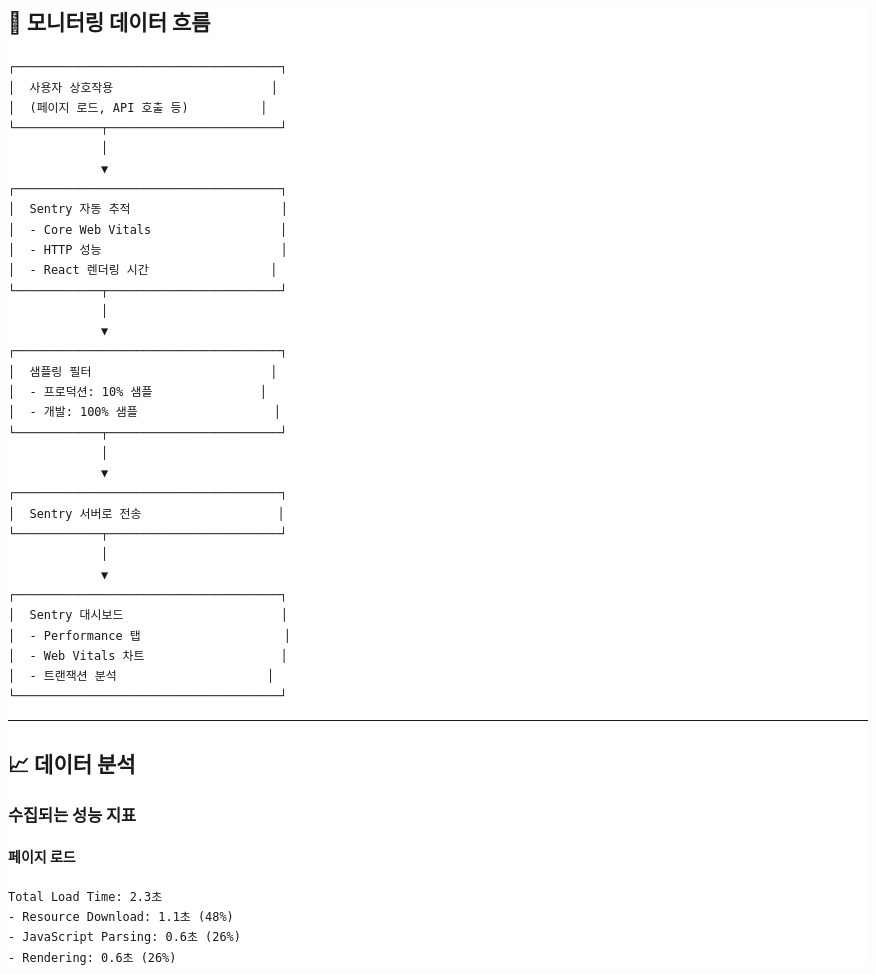 
## 🎯 모니터링 데이터 흐름

```
┌─────────────────────────────────────┐
│  사용자 상호작용                      │
│  (페이지 로드, API 호출 등)          │
└────────────┬────────────────────────┘
             │
             ▼
┌─────────────────────────────────────┐
│  Sentry 자동 추적                     │
│  - Core Web Vitals                  │
│  - HTTP 성능                         │
│  - React 렌더링 시간                 │
└────────────┬────────────────────────┘
             │
             ▼
┌─────────────────────────────────────┐
│  샘플링 필터                         │
│  - 프로덕션: 10% 샘플               │
│  - 개발: 100% 샘플                   │
└────────────┬────────────────────────┘
             │
             ▼
┌─────────────────────────────────────┐
│  Sentry 서버로 전송                   │
└────────────┬────────────────────────┘
             │
             ▼
┌─────────────────────────────────────┐
│  Sentry 대시보드                      │
│  - Performance 탭                    │
│  - Web Vitals 차트                   │
│  - 트랜잭션 분석                     │
└─────────────────────────────────────┘
```

---

## 📈 데이터 분석

### 수집되는 성능 지표

#### 페이지 로드
```
Total Load Time: 2.3초
- Resource Download: 1.1초 (48%)
- JavaScript Parsing: 0.6초 (26%)
- Rendering: 0.6초 (26%)
```
